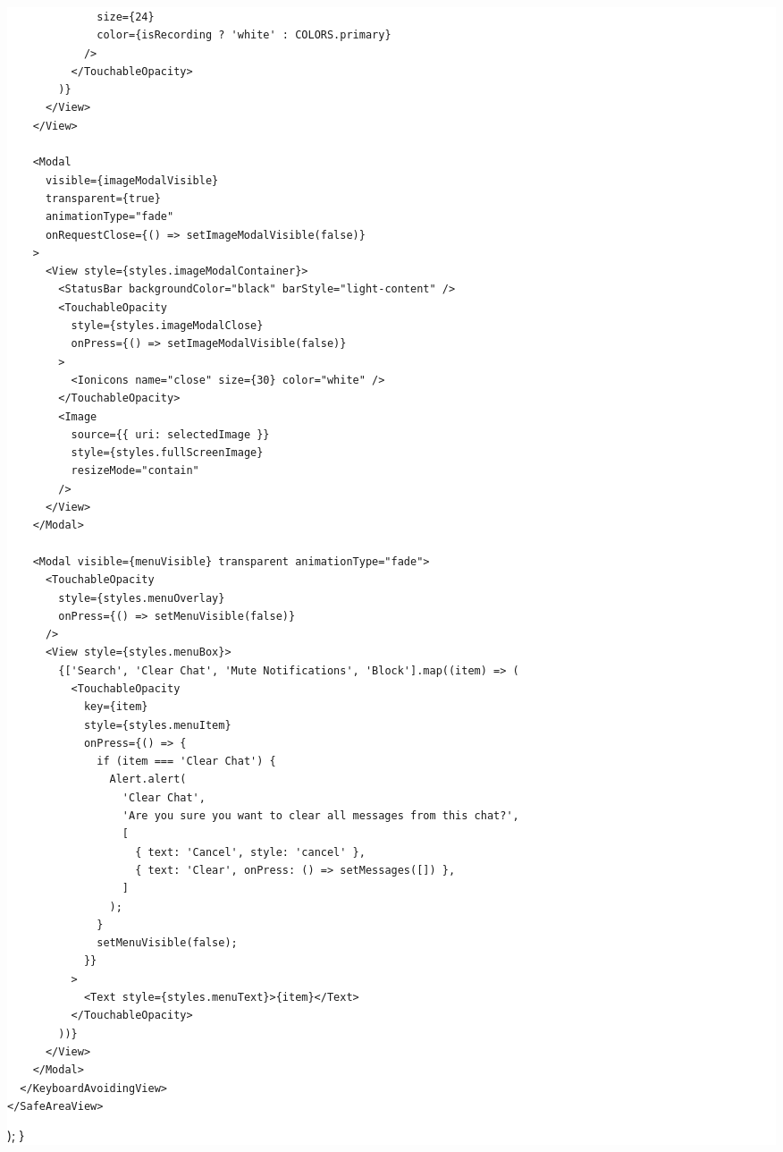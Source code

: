                   size={24}
                  color={isRecording ? 'white' : COLORS.primary}
                />
              </TouchableOpacity>
            )}
          </View>
        </View>

        <Modal
          visible={imageModalVisible}
          transparent={true}
          animationType="fade"
          onRequestClose={() => setImageModalVisible(false)}
        >
          <View style={styles.imageModalContainer}>
            <StatusBar backgroundColor="black" barStyle="light-content" />
            <TouchableOpacity
              style={styles.imageModalClose}
              onPress={() => setImageModalVisible(false)}
            >
              <Ionicons name="close" size={30} color="white" />
            </TouchableOpacity>
            <Image
              source={{ uri: selectedImage }}
              style={styles.fullScreenImage}
              resizeMode="contain"
            />
          </View>
        </Modal>

        <Modal visible={menuVisible} transparent animationType="fade">
          <TouchableOpacity
            style={styles.menuOverlay}
            onPress={() => setMenuVisible(false)}
          />
          <View style={styles.menuBox}>
            {['Search', 'Clear Chat', 'Mute Notifications', 'Block'].map((item) => (
              <TouchableOpacity
                key={item}
                style={styles.menuItem}
                onPress={() => {
                  if (item === 'Clear Chat') {
                    Alert.alert(
                      'Clear Chat',
                      'Are you sure you want to clear all messages from this chat?',
                      [
                        { text: 'Cancel', style: 'cancel' },
                        { text: 'Clear', onPress: () => setMessages([]) },
                      ]
                    );
                  }
                  setMenuVisible(false);
                }}
              >
                <Text style={styles.menuText}>{item}</Text>
              </TouchableOpacity>
            ))}
          </View>
        </Modal>
      </KeyboardAvoidingView>
    </SafeAreaView>
  );
}
